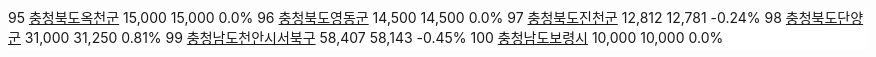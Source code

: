   <tr class="item">
    <td>95</td>
    <td><a href="/apt/충청북도옥천군">충청북도옥천군</a></td>
    <td>15,000</td>
    <td>15,000</td>
    <td>0.0%</td>
  </tr>

  <tr class="item">
    <td>96</td>
    <td><a href="/apt/충청북도영동군">충청북도영동군</a></td>
    <td>14,500</td>
    <td>14,500</td>
    <td>0.0%</td>
  </tr>

  <tr class="item">
    <td>97</td>
    <td><a href="/apt/충청북도진천군">충청북도진천군</a></td>
    <td>12,812</td>
    <td>12,781</td>
    <td>-0.24%</td>
  </tr>

  <tr class="item">
    <td>98</td>
    <td><a href="/apt/충청북도단양군">충청북도단양군</a></td>
    <td>31,000</td>
    <td>31,250</td>
    <td>0.81%</td>
  </tr>

  <tr class="item">
    <td>99</td>
    <td><a href="/apt/충청남도천안시서북구">충청남도천안시서북구</a></td>
    <td>58,407</td>
    <td>58,143</td>
    <td>-0.45%</td>
  </tr>

  <tr class="item">
    <td>100</td>
    <td><a href="/apt/충청남도보령시">충청남도보령시</a></td>
    <td>10,000</td>
    <td>10,000</td>
    <td>0.0%</td>
  </tr>

  <tr>
    <td colspan="5">
      <script async src="https://pagead2.googlesyndication.com/pagead/js/adsbygoogle.js?client=ca-pub-3485438051770037"
          crossorigin="anonymous"></script>
      <ins class="adsbygoogle"
          style="display:block; text-align:center;"
          data-ad-layout="in-article"
          data-ad-format="fluid"
          data-ad-client="ca-pub-3485438051770037"
          data-ad-slot="2046582130"></ins>
      <script>
          (adsbygoogle = window.adsbygoogle || []).push({});
      </script>
    </td>
  </tr>            
            